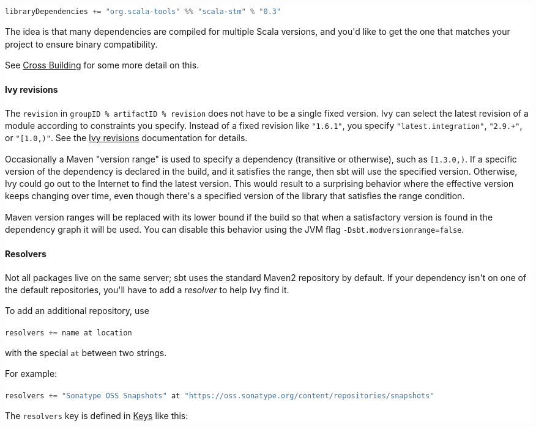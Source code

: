 ```scala
libraryDependencies += "org.scala-tools" %% "scala-stm" % "0.3"
```

The idea is that many dependencies are compiled for multiple Scala
versions, and you'd like to get the one that matches your project
to ensure binary compatibility.

See [Cross Building][Cross-Build] for some more detail on this.

#### Ivy revisions

The `revision` in `groupID % artifactID % revision` does not have to be a
single fixed version. Ivy can select the latest revision of a module
according to constraints you specify. Instead of a fixed revision like
`"1.6.1"`, you specify `"latest.integration"`, `"2.9.+"`, or `"[1.0,)"`. See the
[Ivy
revisions](https://ant.apache.org/ivy/history/2.3.0/ivyfile/dependency.html#revision)
documentation for details.



Occasionally a Maven "version range" is used to specify a dependency
(transitive or otherwise), such as `[1.3.0,)`.  If a specific version
of the dependency is declared in the build, and it satisfies the
range, then sbt will use the specified version.  Otherwise, Ivy could
go out to the Internet to find the latest version.  This would result
to a surprising behavior where the effective version keeps changing
over time, even though there's a specified version of the library that
satisfies the range condition.

Maven version ranges will be replaced with its lower bound if the
build so that when a satisfactory version is found in the dependency
graph it will be used.  You can disable this behavior using the JVM
flag `-Dsbt.modversionrange=false`.

#### Resolvers

Not all packages live on the same server; sbt uses the standard Maven2
repository by default. If your dependency isn't on one of the default
repositories, you'll have to add a *resolver* to help Ivy find it.

To add an additional repository, use

```scala
resolvers += name at location
```

with the special `at` between two strings.

For example:

```scala
resolvers += "Sonatype OSS Snapshots" at "https://oss.sonatype.org/content/repositories/snapshots"
```

The `resolvers` key is defined in
[Keys](../api/sbt/Keys$.html#resolvers:sbt.SettingKey[Seq[sbt.librarymanagement.Resolver]]) like this:


  [Getting-Started]: Getting-Started.html
  [Setup]: Setup.html
  [Basic-Def]: Basic-Def.html
  [Library-Dependencies]: Library-Dependencies.html
  [Multi-Project]: Multi-Project.html
  [Name-Index]: Name-Index.html
  [Triggered-Execution]: Triggered-Execution.html
  [Java-Sources]: Java-Sources.html
  [Testing]: Testing.html
  [Parallel-Execution]: Parallel-Execution.html
  [Basic-Def]: Basic-Def.html
  [Scopes]: Scopes.html
  [Task-Graph]: Task-Graph.html
  [Basic-Def]: Basic-Def.html
  [Hello]: Hello.html
  [Running]: Running.html
  [MSI]: https://piccolo.link/sbt-1.2.8.msi
  [Setup-Notes]: ../docs/Setup-Notes.html
  [Mac]: Installing-sbt-on-Mac.html
  [Windows]: Installing-sbt-on-Windows.html
  [Linux]: Installing-sbt-on-Linux.html
  [ZIP]: https://piccolo.link/sbt-1.2.8.zip
  [TGZ]: https://piccolo.link/sbt-1.2.8.tgz
  [Manual-Installation]: Manual-Installation.html
  [oraclejdk8]: http://www.oracle.com/technetwork/java/javase/downloads/jdk8-downloads-2133151.html
  [MSI]: https://piccolo.link/sbt-1.2.8.msi
  [ZIP]: https://piccolo.link/sbt-1.2.8.zip
  [TGZ]: https://piccolo.link/sbt-1.2.8.tgz
  [oraclejdk8]: http://www.oracle.com/technetwork/java/javase/downloads/jdk8-downloads-2133151.html
  [ZIP]: https://piccolo.link/sbt-1.2.8.zip
  [TGZ]: https://piccolo.link/sbt-1.2.8.tgz
  [RPM]: https://dl.bintray.com/sbt/rpm/sbt-1.2.8.rpm
  [DEB]: https://dl.bintray.com/sbt/debian/sbt-1.2.8.deb
  [Manual-Installation]: Manual-Installation.html
  [website127]: https://github.com/sbt/website/issues/127
  [cert-bug]: https://bugs.launchpad.net/ubuntu/+source/ca-certificates-java/+bug/1739631
  [Basic-Def]: Basic-Def.html
  [Setup]: Setup.html
  [Running]: Running.html
  [Essential-sbt]: https://www.scalawilliam.com/essential-sbt/
  [ByExample]: sbt-by-example.html
  [Setup]: Setup.html
  [Organizing-Build]: Organizing-Build.html
  [ByExample]: sbt-by-example.html
  [Setup]: Setup.html
  [Triggered-Execution]: ../docs/Triggered-Execution.html
  [Command-Line-Reference]: ../docs/Command-Line-Reference.html
  [Task-Graph]: Task-Graph.html
  [Bare-Def]: Bare-Def.html
  [Full-Def]: Full-Def.html
  [Running]: Running.html
  [Library-Dependencies]: Library-Dependencies.html
  [Input-Tasks]: ../docs/Input-Tasks.html
  [Basic-Def]: Basic-Def.html
  [Scopes]: Scopes.html
  [Directories]: Directories.html
  [Organizing-Build]: Organizing-Build.html
  [Basic-Def]: Basic-Def.html
  [Scopes]: Scopes.html
  [Make]: https://en.wikipedia.org/wiki/Make_(software)
  [Ant]: http://ant.apache.org/
  [Rake]: https://ruby.github.io/rake/
  [Basic-Def]: Basic-Def.html
  [Task-Graph]: Task-Graph.html
  [Library-Dependencies]: Library-Dependencies.html
  [Multi-Project]: Multi-Project.html
  [Inspecting-Settings]: ../docs/Inspecting-Settings.html
  [Scope-Delegation]: Scope-Delegation.html
  [Scopes]: Scopes.html
  [Basic-Def]: Basic-Def.html
  [Scopes]: Scopes.html
  [Basic-Def]: Basic-Def.html
  [Scopes]: Scopes.html
  [Task-Graph]: Task-Graph.html
  [external-maven-ivy]: ../docs/Library-Management.html#External+Maven+or+Ivy
  [Cross-Build]: ../docs/Cross-Build.html
  [Resolvers]: ../docs/Resolvers.html
  [Library-Management]: ../docs/Library-Management.html
  [Basic-Def]: Basic-Def.html
  [Library-Dependencies]: Library-Dependencies.html
  [Multi-Project]: Multi-Project.html
  [global-vs-local-plugins]: ../docs/Best-Practices.html#global-vs-local-plugins
  [Community-Plugins]: ../docs/Community-Plugins.html
  [Plugins]: ../docs/Plugins.html
  [Plugins-Best-Practices]: ../docs/Plugins-Best-Practices.html
  [Task-Graph]: Task-Graph.html